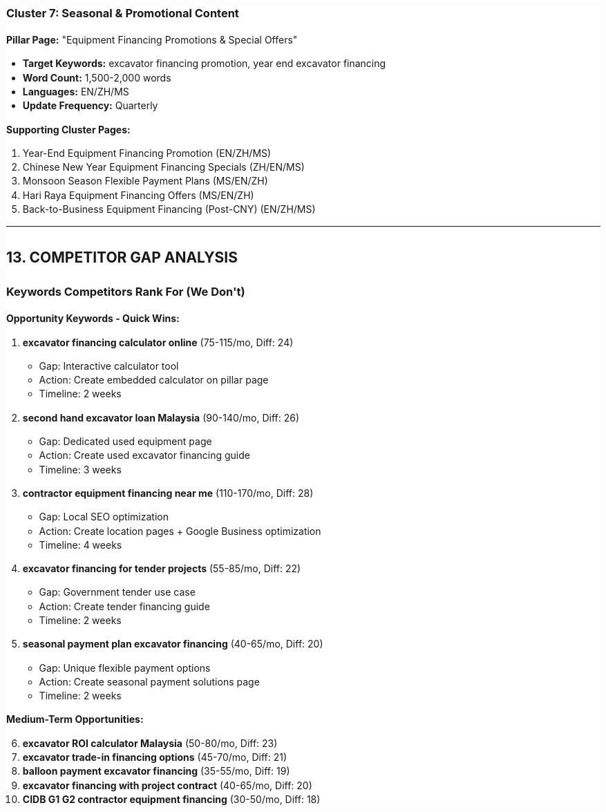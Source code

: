 
### Cluster 7: Seasonal & Promotional Content

**Pillar Page:** "Equipment Financing Promotions & Special Offers"
- **Target Keywords:** excavator financing promotion, year end excavator financing
- **Word Count:** 1,500-2,000 words
- **Languages:** EN/ZH/MS
- **Update Frequency:** Quarterly

**Supporting Cluster Pages:**
1. Year-End Equipment Financing Promotion (EN/ZH/MS)
2. Chinese New Year Equipment Financing Specials (ZH/EN/MS)
3. Monsoon Season Flexible Payment Plans (MS/EN/ZH)
4. Hari Raya Equipment Financing Offers (MS/EN/ZH)
5. Back-to-Business Equipment Financing (Post-CNY) (EN/ZH/MS)

---

## 13. COMPETITOR GAP ANALYSIS

### Keywords Competitors Rank For (We Don't)

**Opportunity Keywords - Quick Wins:**

1. **excavator financing calculator online** (75-115/mo, Diff: 24)
   - Gap: Interactive calculator tool
   - Action: Create embedded calculator on pillar page
   - Timeline: 2 weeks

2. **second hand excavator loan Malaysia** (90-140/mo, Diff: 26)
   - Gap: Dedicated used equipment page
   - Action: Create used excavator financing guide
   - Timeline: 3 weeks

3. **contractor equipment financing near me** (110-170/mo, Diff: 28)
   - Gap: Local SEO optimization
   - Action: Create location pages + Google Business optimization
   - Timeline: 4 weeks

4. **excavator financing for tender projects** (55-85/mo, Diff: 22)
   - Gap: Government tender use case
   - Action: Create tender financing guide
   - Timeline: 2 weeks

5. **seasonal payment plan excavator financing** (40-65/mo, Diff: 20)
   - Gap: Unique flexible payment options
   - Action: Create seasonal payment solutions page
   - Timeline: 2 weeks

**Medium-Term Opportunities:**

6. **excavator ROI calculator Malaysia** (50-80/mo, Diff: 23)
7. **excavator trade-in financing options** (45-70/mo, Diff: 21)
8. **balloon payment excavator financing** (35-55/mo, Diff: 19)
9. **excavator financing with project contract** (40-65/mo, Diff: 20)
10. **CIDB G1 G2 contractor equipment financing** (30-50/mo, Diff: 18)
